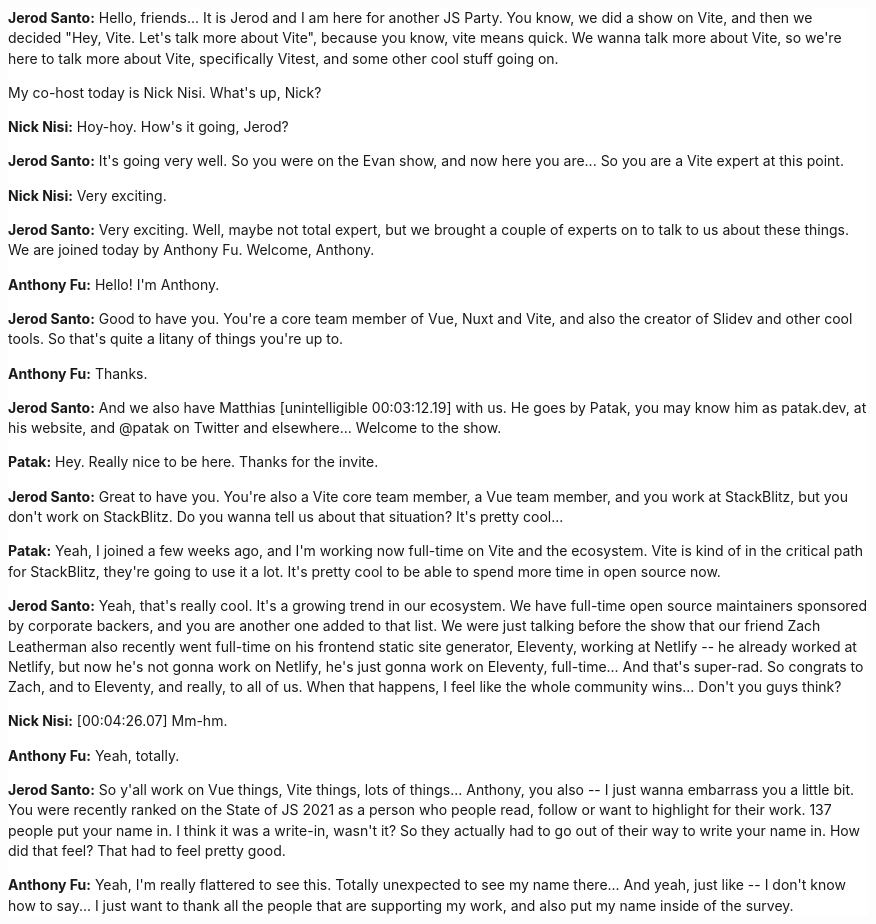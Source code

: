 **Jerod Santo:** Hello, friends... It is Jerod and I am here for another JS Party. You know, we did a show on Vite, and then we decided "Hey, Vite. Let's talk more about Vite", because you know, vite means quick. We wanna talk more about Vite, so we're here to talk more about Vite, specifically Vitest, and some other cool stuff going on.

My co-host today is Nick Nisi. What's up, Nick?

**Nick Nisi:** Hoy-hoy. How's it going, Jerod?

**Jerod Santo:** It's going very well. So you were on the Evan show, and now here you are... So you are a Vite expert at this point.

**Nick Nisi:** Very exciting.

**Jerod Santo:** Very exciting. Well, maybe not total expert, but we brought a couple of experts on to talk to us about these things. We are joined today by Anthony Fu. Welcome, Anthony.

**Anthony Fu:** Hello! I'm Anthony.

**Jerod Santo:** Good to have you. You're a core team member of Vue, Nuxt and Vite, and also the creator of Slidev and other cool tools. So that's quite a litany of things you're up to.

**Anthony Fu:** Thanks.

**Jerod Santo:** And we also have Matthias \[unintelligible 00:03:12.19\] with us. He goes by Patak, you may know him as patak.dev, at his website, and @patak on Twitter and elsewhere... Welcome to the show.

**Patak:** Hey. Really nice to be here. Thanks for the invite.

**Jerod Santo:** Great to have you. You're also a Vite core team member, a Vue team member, and you work at StackBlitz, but you don't work on StackBlitz. Do you wanna tell us about that situation? It's pretty cool...

**Patak:** Yeah, I joined a few weeks ago, and I'm working now full-time on Vite and the ecosystem. Vite is kind of in the critical path for StackBlitz, they're going to use it a lot. It's pretty cool to be able to spend more time in open source now.

**Jerod Santo:** Yeah, that's really cool. It's a growing trend in our ecosystem. We have full-time open source maintainers sponsored by corporate backers, and you are another one added to that list. We were just talking before the show that our friend Zach Leatherman also recently went full-time on his frontend static site generator, Eleventy, working at Netlify -- he already worked at Netlify, but now he's not gonna work on Netlify, he's just gonna work on Eleventy, full-time... And that's super-rad. So congrats to Zach, and to Eleventy, and really, to all of us. When that happens, I feel like the whole community wins... Don't you guys think?

**Nick Nisi:** \[00:04:26.07\] Mm-hm.

**Anthony Fu:** Yeah, totally.

**Jerod Santo:** So y'all work on Vue things, Vite things, lots of things... Anthony, you also -- I just wanna embarrass you a little bit. You were recently ranked on the State of JS 2021 as a person who people read, follow or want to highlight for their work. 137 people put your name in. I think it was a write-in, wasn't it? So they actually had to go out of their way to write your name in. How did that feel? That had to feel pretty good.

**Anthony Fu:** Yeah, I'm really flattered to see this. Totally unexpected to see my name there... And yeah, just like -- I don't know how to say... I just want to thank all the people that are supporting my work, and also put my name inside of the survey.
